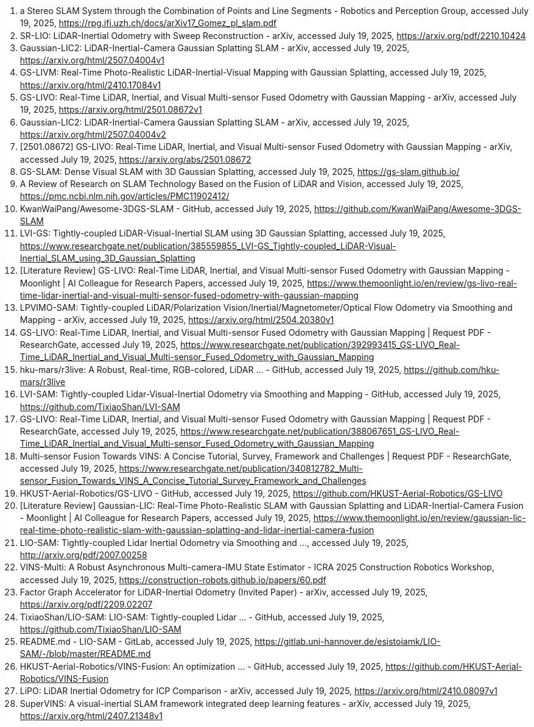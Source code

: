 1. a Stereo SLAM System through the Combination of Points and Line Segments - Robotics and Perception Group, accessed July 19, 2025, https://rpg.ifi.uzh.ch/docs/arXiv17_Gomez_pl_slam.pdf
2. SR-LIO: LiDAR-Inertial Odometry with Sweep Reconstruction - arXiv, accessed July 19, 2025, https://arxiv.org/pdf/2210.10424
3. Gaussian-LIC2: LiDAR-Inertial-Camera Gaussian Splatting SLAM - arXiv, accessed July 19, 2025, https://arxiv.org/html/2507.04004v1
4. GS-LIVM: Real-Time Photo-Realistic LiDAR-Inertial-Visual Mapping with Gaussian Splatting, accessed July 19, 2025, https://arxiv.org/html/2410.17084v1
5. GS-LIVO: Real-Time LiDAR, Inertial, and Visual Multi-sensor Fused Odometry with Gaussian Mapping - arXiv, accessed July 19, 2025, https://arxiv.org/html/2501.08672v1
6. Gaussian-LIC2: LiDAR-Inertial-Camera Gaussian Splatting SLAM - arXiv, accessed July 19, 2025, https://arxiv.org/html/2507.04004v2
7. [2501.08672] GS-LIVO: Real-Time LiDAR, Inertial, and Visual Multi-sensor Fused Odometry with Gaussian Mapping - arXiv, accessed July 19, 2025, https://arxiv.org/abs/2501.08672
8. GS-SLAM: Dense Visual SLAM with 3D Gaussian Splatting, accessed July 19, 2025, https://gs-slam.github.io/
9. A Review of Research on SLAM Technology Based on the Fusion of LiDAR and Vision, accessed July 19, 2025, https://pmc.ncbi.nlm.nih.gov/articles/PMC11902412/
10. KwanWaiPang/Awesome-3DGS-SLAM - GitHub, accessed July 19, 2025, https://github.com/KwanWaiPang/Awesome-3DGS-SLAM
11. LVI-GS: Tightly-coupled LiDAR-Visual-Inertial SLAM using 3D Gaussian Splatting, accessed July 19, 2025, https://www.researchgate.net/publication/385559855_LVI-GS_Tightly-coupled_LiDAR-Visual-Inertial_SLAM_using_3D_Gaussian_Splatting
12. [Literature Review] GS-LIVO: Real-Time LiDAR, Inertial, and Visual Multi-sensor Fused Odometry with Gaussian Mapping - Moonlight | AI Colleague for Research Papers, accessed July 19, 2025, https://www.themoonlight.io/en/review/gs-livo-real-time-lidar-inertial-and-visual-multi-sensor-fused-odometry-with-gaussian-mapping
13. LPVIMO-SAM: Tightly-coupled LiDAR/Polarization Vision/Inertial/Magnetometer/Optical Flow Odometry via Smoothing and Mapping - arXiv, accessed July 19, 2025, https://arxiv.org/html/2504.20380v1
14. GS-LIVO: Real-Time LiDAR, Inertial, and Visual Multi-sensor Fused Odometry with Gaussian Mapping | Request PDF - ResearchGate, accessed July 19, 2025, https://www.researchgate.net/publication/392993415_GS-LIVO_Real-Time_LiDAR_Inertial_and_Visual_Multi-sensor_Fused_Odometry_with_Gaussian_Mapping
15. hku-mars/r3live: A Robust, Real-time, RGB-colored, LiDAR ... - GitHub, accessed July 19, 2025, https://github.com/hku-mars/r3live
16. LVI-SAM: Tightly-coupled Lidar-Visual-Inertial Odometry via Smoothing and Mapping - GitHub, accessed July 19, 2025, https://github.com/TixiaoShan/LVI-SAM
17. GS-LIVO: Real-Time LiDAR, Inertial, and Visual Multi-sensor Fused Odometry with Gaussian Mapping | Request PDF - ResearchGate, accessed July 19, 2025, https://www.researchgate.net/publication/388067651_GS-LIVO_Real-Time_LiDAR_Inertial_and_Visual_Multi-sensor_Fused_Odometry_with_Gaussian_Mapping
18. Multi-sensor Fusion Towards VINS: A Concise Tutorial, Survey, Framework and Challenges | Request PDF - ResearchGate, accessed July 19, 2025, https://www.researchgate.net/publication/340812782_Multi-sensor_Fusion_Towards_VINS_A_Concise_Tutorial_Survey_Framework_and_Challenges
19. HKUST-Aerial-Robotics/GS-LIVO - GitHub, accessed July 19, 2025, https://github.com/HKUST-Aerial-Robotics/GS-LIVO
20. [Literature Review] Gaussian-LIC: Real-Time Photo-Realistic SLAM with Gaussian Splatting and LiDAR-Inertial-Camera Fusion - Moonlight | AI Colleague for Research Papers, accessed July 19, 2025, https://www.themoonlight.io/en/review/gaussian-lic-real-time-photo-realistic-slam-with-gaussian-splatting-and-lidar-inertial-camera-fusion
21. LIO-SAM: Tightly-coupled Lidar Inertial Odometry via Smoothing and ..., accessed July 19, 2025, http://arxiv.org/pdf/2007.00258
22. VINS-Multi: A Robust Asynchronous Multi-camera-IMU State Estimator - ICRA 2025 Construction Robotics Workshop, accessed July 19, 2025, https://construction-robots.github.io/papers/60.pdf
23. Factor Graph Accelerator for LiDAR-Inertial Odometry (Invited Paper) - arXiv, accessed July 19, 2025, https://arxiv.org/pdf/2209.02207
24. TixiaoShan/LIO-SAM: LIO-SAM: Tightly-coupled Lidar ... - GitHub, accessed July 19, 2025, https://github.com/TixiaoShan/LIO-SAM
25. README.md - LIO-SAM - GitLab, accessed July 19, 2025, https://gitlab.uni-hannover.de/esistoiamk/LIO-SAM/-/blob/master/README.md
26. HKUST-Aerial-Robotics/VINS-Fusion: An optimization ... - GitHub, accessed July 19, 2025, https://github.com/HKUST-Aerial-Robotics/VINS-Fusion
27. LiPO: LiDAR Inertial Odometry for ICP Comparison - arXiv, accessed July 19, 2025, https://arxiv.org/html/2410.08097v1
28. SuperVINS: A visual-inertial SLAM framework integrated deep learning features - arXiv, accessed July 19, 2025, https://arxiv.org/html/2407.21348v1